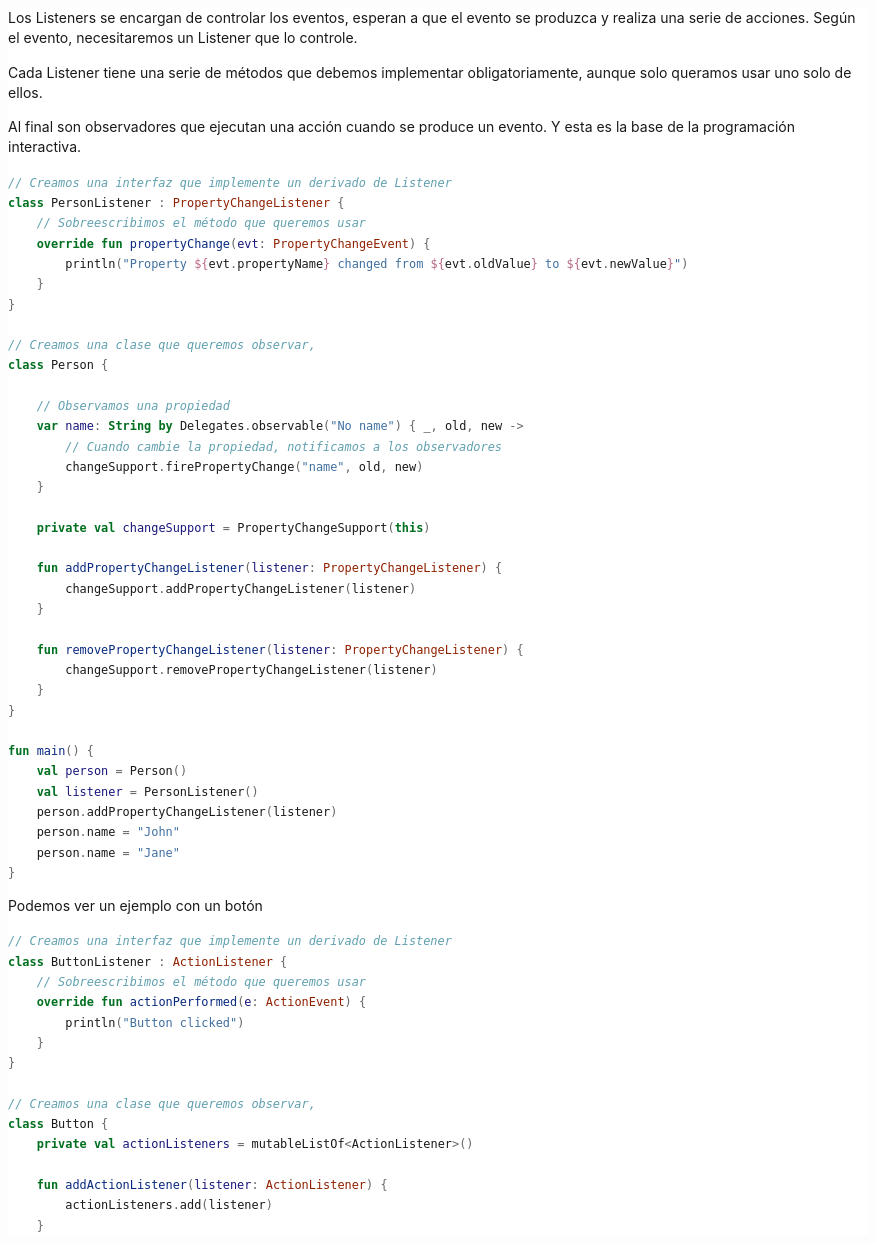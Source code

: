 Los Listeners se encargan de controlar los eventos, esperan a que el evento se produzca y realiza una serie de acciones. Según el evento, necesitaremos un Listener que lo controle.

Cada Listener tiene una serie de métodos que debemos implementar obligatoriamente, aunque solo queramos usar uno solo de ellos.

Al final son observadores que ejecutan una acción cuando se produce un evento. Y esta es la base de la programación interactiva.

```kotlin
// Creamos una interfaz que implemente un derivado de Listener
class PersonListener : PropertyChangeListener {
    // Sobreescribimos el método que queremos usar
    override fun propertyChange(evt: PropertyChangeEvent) {
        println("Property ${evt.propertyName} changed from ${evt.oldValue} to ${evt.newValue}")
    }
}

// Creamos una clase que queremos observar, 
class Person {

    // Observamos una propiedad
    var name: String by Delegates.observable("No name") { _, old, new ->
        // Cuando cambie la propiedad, notificamos a los observadores
        changeSupport.firePropertyChange("name", old, new)
    }

    private val changeSupport = PropertyChangeSupport(this)

    fun addPropertyChangeListener(listener: PropertyChangeListener) {
        changeSupport.addPropertyChangeListener(listener)
    }

    fun removePropertyChangeListener(listener: PropertyChangeListener) {
        changeSupport.removePropertyChangeListener(listener)
    }
}

fun main() {
    val person = Person()
    val listener = PersonListener()
    person.addPropertyChangeListener(listener)
    person.name = "John"
    person.name = "Jane"
}
```

Podemos ver un ejemplo con un botón
  
```kotlin
// Creamos una interfaz que implemente un derivado de Listener
class ButtonListener : ActionListener {
    // Sobreescribimos el método que queremos usar
    override fun actionPerformed(e: ActionEvent) {
        println("Button clicked")
    }
}

// Creamos una clase que queremos observar,
class Button {
    private val actionListeners = mutableListOf<ActionListener>()

    fun addActionListener(listener: ActionListener) {
        actionListeners.add(listener)
    }

```